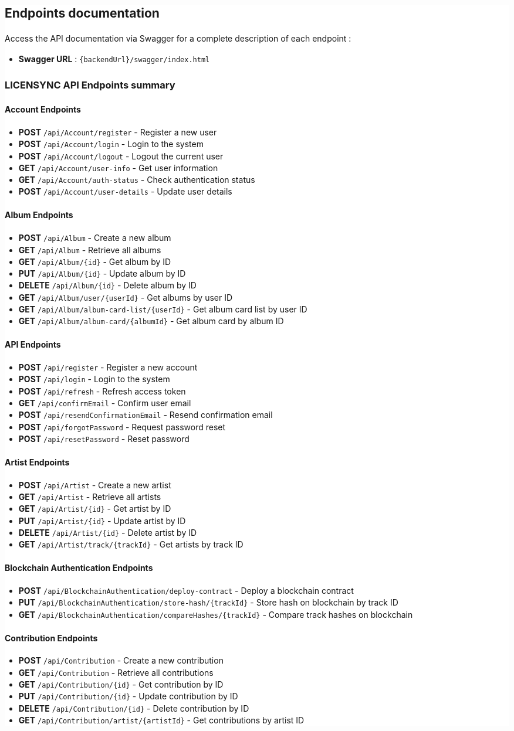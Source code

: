 
## Endpoints documentation
Access the API documentation via Swagger for a complete description of each endpoint :
- **Swagger URL** : ```{backendUrl}/swagger/index.html```

### LICENSYNC API Endpoints summary

#### Account Endpoints
- **POST** `/api/Account/register` - Register a new user
- **POST** `/api/Account/login` - Login to the system
- **POST** `/api/Account/logout` - Logout the current user
- **GET** `/api/Account/user-info` - Get user information
- **GET** `/api/Account/auth-status` - Check authentication status
- **POST** `/api/Account/user-details` - Update user details

#### Album Endpoints
- **POST** `/api/Album` - Create a new album
- **GET** `/api/Album` - Retrieve all albums
- **GET** `/api/Album/{id}` - Get album by ID
- **PUT** `/api/Album/{id}` - Update album by ID
- **DELETE** `/api/Album/{id}` - Delete album by ID
- **GET** `/api/Album/user/{userId}` - Get albums by user ID
- **GET** `/api/Album/album-card-list/{userId}` - Get album card list by user ID
- **GET** `/api/Album/album-card/{albumId}` - Get album card by album ID

#### API Endpoints
- **POST** `/api/register` - Register a new account
- **POST** `/api/login` - Login to the system
- **POST** `/api/refresh` - Refresh access token
- **GET** `/api/confirmEmail` - Confirm user email
- **POST** `/api/resendConfirmationEmail` - Resend confirmation email
- **POST** `/api/forgotPassword` - Request password reset
- **POST** `/api/resetPassword` - Reset password

#### Artist Endpoints
- **POST** `/api/Artist` - Create a new artist
- **GET** `/api/Artist` - Retrieve all artists
- **GET** `/api/Artist/{id}` - Get artist by ID
- **PUT** `/api/Artist/{id}` - Update artist by ID
- **DELETE** `/api/Artist/{id}` - Delete artist by ID
- **GET** `/api/Artist/track/{trackId}` - Get artists by track ID

#### Blockchain Authentication Endpoints
- **POST** `/api/BlockchainAuthentication/deploy-contract` - Deploy a blockchain contract
- **PUT** `/api/BlockchainAuthentication/store-hash/{trackId}` - Store hash on blockchain by track ID
- **GET** `/api/BlockchainAuthentication/compareHashes/{trackId}` - Compare track hashes on blockchain

#### Contribution Endpoints
- **POST** `/api/Contribution` - Create a new contribution
- **GET** `/api/Contribution` - Retrieve all contributions
- **GET** `/api/Contribution/{id}` - Get contribution by ID
- **PUT** `/api/Contribution/{id}` - Update contribution by ID
- **DELETE** `/api/Contribution/{id}` - Delete contribution by ID
- **GET** `/api/Contribution/artist/{artistId}` - Get contributions by artist ID
